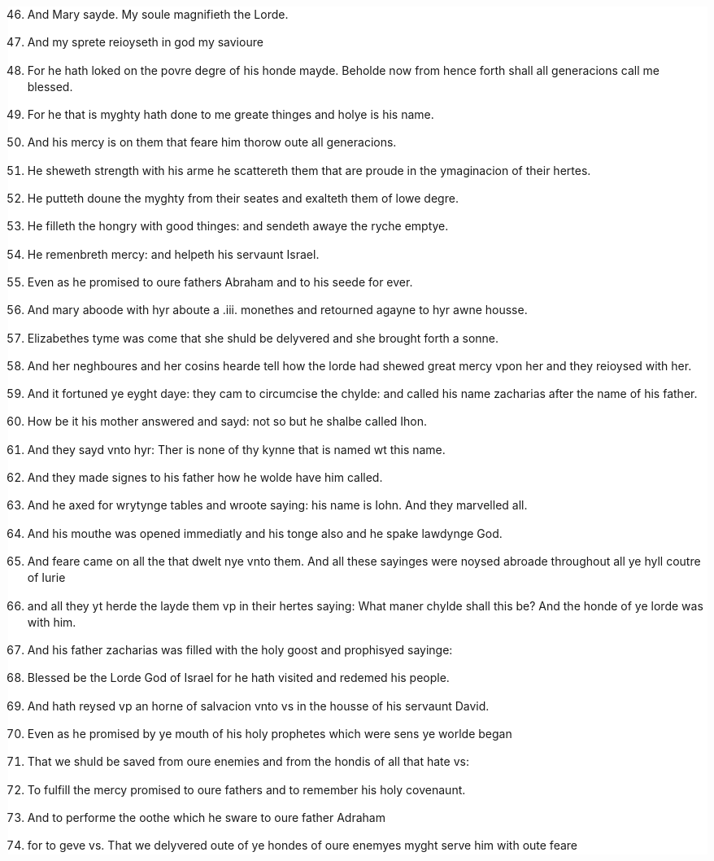 46. And Mary sayde. My soule magnifieth the Lorde.

47. And my sprete reioyseth in god my savioure

48. For he hath loked on the povre degre of his honde mayde. Beholde now from hence forth shall all generacions call me blessed.

49. For he that is myghty hath done to me greate thinges and holye is his name.

50. And his mercy is on them that feare him thorow oute all generacions.

51. He sheweth strength with his arme he scattereth them that are proude in the ymaginacion of their hertes.

52. He putteth doune the myghty from their seates and exalteth them of lowe degre.

53. He filleth the hongry with good thinges: and sendeth awaye the ryche emptye.

54. He remenbreth mercy: and helpeth his servaunt Israel.

55. Even as he promised to oure fathers Abraham and to his seede for ever.

56. And mary aboode with hyr aboute a .iii. monethes and retourned agayne to hyr awne housse.

57. Elizabethes tyme was come that she shuld be delyvered and she brought forth a sonne.

58. And her neghboures and her cosins hearde tell how the lorde had shewed great mercy vpon her and they reioysed with her.

59. And it fortuned ye eyght daye: they cam to circumcise the chylde: and called his name zacharias after the name of his father.

60. How be it his mother answered and sayd: not so but he shalbe called Ihon.

61. And they sayd vnto hyr: Ther is none of thy kynne that is named wt this name.

62. And they made signes to his father how he wolde have him called.

63. And he axed for wrytynge tables and wroote saying: his name is Iohn. And they marvelled all.

64. And his mouthe was opened immediatly and his tonge also and he spake lawdynge God.

65. And feare came on all the that dwelt nye vnto them. And all these sayinges were noysed abroade throughout all ye hyll coutre of Iurie

66. and all they yt herde the layde them vp in their hertes saying: What maner chylde shall this be? And the honde of ye lorde was with him.

67. And his father zacharias was filled with the holy goost and prophisyed sayinge:

68. Blessed be the Lorde God of Israel for he hath visited and redemed his people.

69. And hath reysed vp an horne of salvacion vnto vs in the housse of his servaunt David.

70. Even as he promised by ye mouth of his holy prophetes which were sens ye worlde began

71. That we shuld be saved from oure enemies and from the hondis of all that hate vs:

72. To fulfill the mercy promised to oure fathers and to remember his holy covenaunt.

73. And to performe the oothe which he sware to oure father Adraham

74. for to geve vs. That we delyvered oute of ye hondes of oure enemyes myght serve him with oute feare
